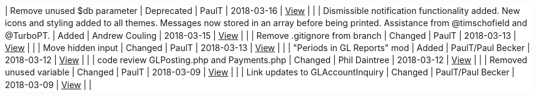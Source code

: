 | Remove unused $db parameter                                                                                                                                                                                                                                                                                                                                                                                                                        | Deprecated |           PaulT           | 2018-03-16 | [View](http://github.com/timschofield/webERP/commit/ff9c4106e)                                          |                                                                                  |
| Dismissible notification functionality added. New icons and styling added to all themes. Messages now stored in an array before being printed. Assistance from @timschofield and @TurboPT.                                                                                                                                                                                                                                                         |   Added    |      Andrew Couling       | 2018-03-15 | [View](http://github.com/timschofield/webERP/commit/488a32560)                                          |                                                                                  |
| Remove .gitignore from branch                                                                                                                                                                                                                                                                                                                                                                                                                      |  Changed   |           PaulT           | 2018-03-13 | [View](http://github.com/timschofield/webERP/commit/8294000b6)                                          |                                                                                  |
| Move hidden input                                                                                                                                                                                                                                                                                                                                                                                                                                  |  Changed   |           PaulT           | 2018-03-13 | [View](http://github.com/timschofield/webERP/commit/2c915bd82)                                          |                                                                                  |
| "Periods in GL Reports" mod                                                                                                                                                                                                                                                                                                                                                                                                                        |   Added    |     PaulT/Paul Becker     | 2018-03-12 | [View](http://github.com/timschofield/webERP/commit/1d5e2e28d)                                          |                                                                                  |
| code review GLPosting.php and Payments.php                                                                                                                                                                                                                                                                                                                                                                                                         |  Changed   |       Phil Daintree       | 2018-03-12 | [View](http://github.com/timschofield/webERP/commit/e4d5e9cb7)                                          |                                                                                  |
| Removed unused variable                                                                                                                                                                                                                                                                                                                                                                                                                            |  Changed   |           PaulT           | 2018-03-09 | [View](http://github.com/timschofield/webERP/commit/1411c48fb)                                          |                                                                                  |
| Link updates to GLAccountInquiry                                                                                                                                                                                                                                                                                                                                                                                                                   |  Changed   |     PaulT/Paul Becker     | 2018-03-09 | [View](http://github.com/timschofield/webERP/commit/ee91eb111)                                          |                                                                                  |